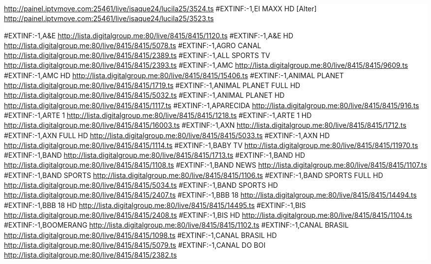 http://painel.iptvmove.com:25461/live/isaque24/lucila25/3524.ts
#EXTINF:-1,EI MAXX HD [Alter]
http://painel.iptvmove.com:25461/live/isaque24/lucila25/3523.ts

#EXTINF:-1,A&E
http://lista.digitalgroup.me:80/live/8415/8415/1120.ts
#EXTINF:-1,A&E HD
http://lista.digitalgroup.me:80/live/8415/8415/5078.ts
#EXTINF:-1,AGRO CANAL
http://lista.digitalgroup.me:80/live/8415/8415/2389.ts
#EXTINF:-1,ALL SPORTS TV
http://lista.digitalgroup.me:80/live/8415/8415/2393.ts
#EXTINF:-1,AMC
http://lista.digitalgroup.me:80/live/8415/8415/9609.ts
#EXTINF:-1,AMC HD
http://lista.digitalgroup.me:80/live/8415/8415/15406.ts
#EXTINF:-1,ANIMAL PLANET
http://lista.digitalgroup.me:80/live/8415/8415/1719.ts
#EXTINF:-1,ANIMAL PLANET FULL HD
http://lista.digitalgroup.me:80/live/8415/8415/5032.ts
#EXTINF:-1,ANIMAL PLANET HD
http://lista.digitalgroup.me:80/live/8415/8415/1117.ts
#EXTINF:-1,APARECIDA
http://lista.digitalgroup.me:80/live/8415/8415/916.ts
#EXTINF:-1,ARTE 1
http://lista.digitalgroup.me:80/live/8415/8415/1218.ts
#EXTINF:-1,ARTE 1 HD
http://lista.digitalgroup.me:80/live/8415/8415/16003.ts
#EXTINF:-1,AXN
http://lista.digitalgroup.me:80/live/8415/8415/1712.ts
#EXTINF:-1,AXN FULL HD
http://lista.digitalgroup.me:80/live/8415/8415/5033.ts
#EXTINF:-1,AXN HD
http://lista.digitalgroup.me:80/live/8415/8415/1114.ts
#EXTINF:-1,BABY TV
http://lista.digitalgroup.me:80/live/8415/8415/11970.ts
#EXTINF:-1,BAND
http://lista.digitalgroup.me:80/live/8415/8415/1713.ts
#EXTINF:-1,BAND HD
http://lista.digitalgroup.me:80/live/8415/8415/1108.ts
#EXTINF:-1,BAND NEWS
http://lista.digitalgroup.me:80/live/8415/8415/1107.ts
#EXTINF:-1,BAND SPORTS
http://lista.digitalgroup.me:80/live/8415/8415/1106.ts
#EXTINF:-1,BAND SPORTS FULL HD
http://lista.digitalgroup.me:80/live/8415/8415/5034.ts
#EXTINF:-1,BAND SPORTS HD
http://lista.digitalgroup.me:80/live/8415/8415/2407.ts
#EXTINF:-1,BBB 18
http://lista.digitalgroup.me:80/live/8415/8415/14494.ts
#EXTINF:-1,BBB 18 HD
http://lista.digitalgroup.me:80/live/8415/8415/14495.ts
#EXTINF:-1,BIS
http://lista.digitalgroup.me:80/live/8415/8415/2408.ts
#EXTINF:-1,BIS HD
http://lista.digitalgroup.me:80/live/8415/8415/1104.ts
#EXTINF:-1,BOOMERANG
http://lista.digitalgroup.me:80/live/8415/8415/1102.ts
#EXTINF:-1,CANAL BRASIL
http://lista.digitalgroup.me:80/live/8415/8415/1098.ts
#EXTINF:-1,CANAL BRASIL HD
http://lista.digitalgroup.me:80/live/8415/8415/5079.ts
#EXTINF:-1,CANAL DO BOI
http://lista.digitalgroup.me:80/live/8415/8415/2382.ts